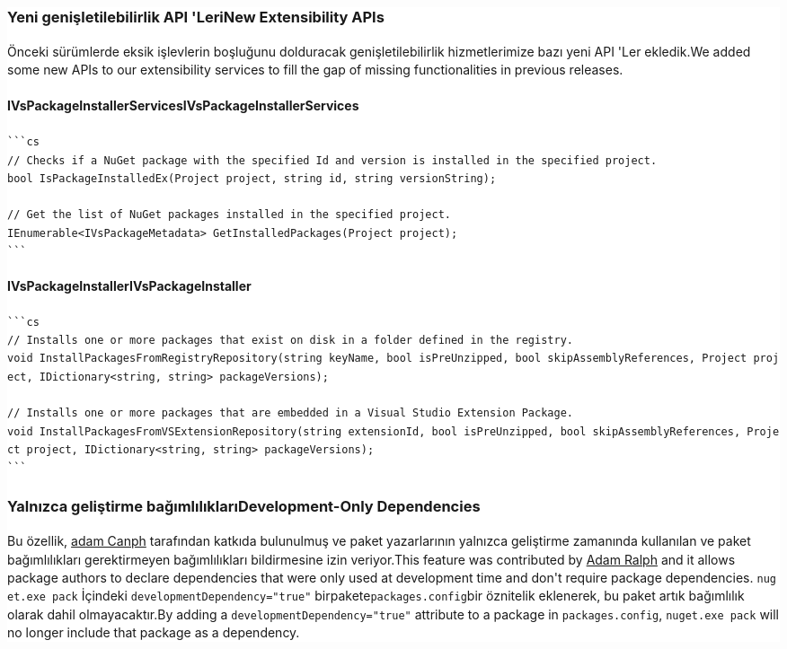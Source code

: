 ### <a name="new-extensibility-apis"></a><span data-ttu-id="6a496-227">Yeni genişletilebilirlik API 'Leri</span><span class="sxs-lookup"><span data-stu-id="6a496-227">New Extensibility APIs</span></span>

<span data-ttu-id="6a496-228">Önceki sürümlerde eksik işlevlerin boşluğunu dolduracak genişletilebilirlik hizmetlerimize bazı yeni API 'Ler ekledik.</span><span class="sxs-lookup"><span data-stu-id="6a496-228">We added some new APIs to our extensibility services to fill the gap of missing functionalities in previous releases.</span></span>

#### <a name="ivspackageinstallerservices"></a><span data-ttu-id="6a496-229">IVsPackageInstallerServices</span><span class="sxs-lookup"><span data-stu-id="6a496-229">IVsPackageInstallerServices</span></span>

    ```cs
    // Checks if a NuGet package with the specified Id and version is installed in the specified project.
    bool IsPackageInstalledEx(Project project, string id, string versionString);

    // Get the list of NuGet packages installed in the specified project.
    IEnumerable<IVsPackageMetadata> GetInstalledPackages(Project project);
    ```

#### <a name="ivspackageinstaller"></a><span data-ttu-id="6a496-230">IVsPackageInstaller</span><span class="sxs-lookup"><span data-stu-id="6a496-230">IVsPackageInstaller</span></span>

    ```cs
    // Installs one or more packages that exist on disk in a folder defined in the registry.
    void InstallPackagesFromRegistryRepository(string keyName, bool isPreUnzipped, bool skipAssemblyReferences, Project project, IDictionary<string, string> packageVersions);

    // Installs one or more packages that are embedded in a Visual Studio Extension Package.
    void InstallPackagesFromVSExtensionRepository(string extensionId, bool isPreUnzipped, bool skipAssemblyReferences, Project project, IDictionary<string, string> packageVersions);
    ```

### <a name="development-only-dependencies"></a><span data-ttu-id="6a496-231">Yalnızca geliştirme bağımlılıkları</span><span class="sxs-lookup"><span data-stu-id="6a496-231">Development-Only Dependencies</span></span>

<span data-ttu-id="6a496-232">Bu özellik, [adam Canph](https://twitter.com/adamralph) tarafından katkıda bulunulmuş ve paket yazarlarının yalnızca geliştirme zamanında kullanılan ve paket bağımlılıkları gerektirmeyen bağımlılıkları bildirmesine izin veriyor.</span><span class="sxs-lookup"><span data-stu-id="6a496-232">This feature was contributed by [Adam Ralph](https://twitter.com/adamralph) and it allows package authors to declare dependencies that were only used at development time and don't require package dependencies.</span></span> <span data-ttu-id="6a496-233">`nuget.exe pack` İçindeki `developmentDependency="true"` birpakete`packages.config`bir öznitelik eklenerek, bu paket artık bağımlılık olarak dahil olmayacaktır.</span><span class="sxs-lookup"><span data-stu-id="6a496-233">By adding a `developmentDependency="true"` attribute to a package in `packages.config`, `nuget.exe pack` will no longer include that package as a dependency.</span></span>
